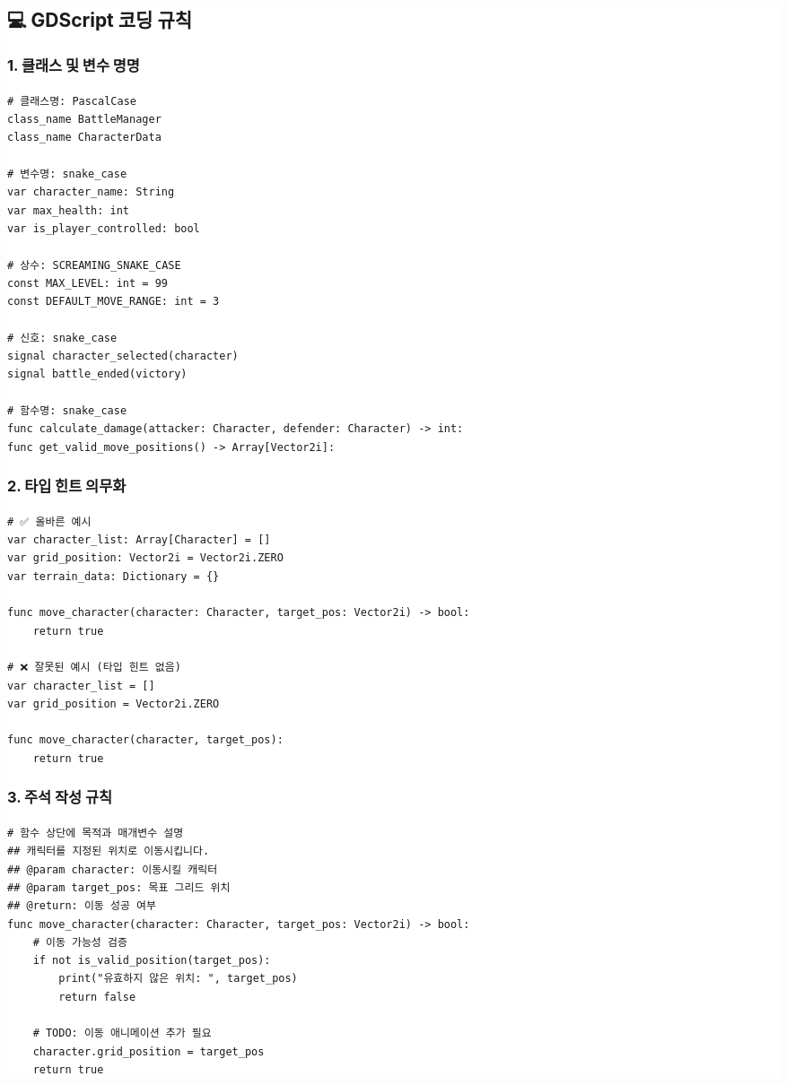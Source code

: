 ## 💻 GDScript 코딩 규칙

### 1. **클래스 및 변수 명명**

```gdscript
# 클래스명: PascalCase
class_name BattleManager
class_name CharacterData

# 변수명: snake_case
var character_name: String
var max_health: int
var is_player_controlled: bool

# 상수: SCREAMING_SNAKE_CASE
const MAX_LEVEL: int = 99
const DEFAULT_MOVE_RANGE: int = 3

# 신호: snake_case
signal character_selected(character)
signal battle_ended(victory)

# 함수명: snake_case
func calculate_damage(attacker: Character, defender: Character) -> int:
func get_valid_move_positions() -> Array[Vector2i]:
```

### 2. **타입 힌트 의무화**

```gdscript
# ✅ 올바른 예시
var character_list: Array[Character] = []
var grid_position: Vector2i = Vector2i.ZERO
var terrain_data: Dictionary = {}

func move_character(character: Character, target_pos: Vector2i) -> bool:
    return true

# ❌ 잘못된 예시 (타입 힌트 없음)
var character_list = []
var grid_position = Vector2i.ZERO

func move_character(character, target_pos):
    return true
```

### 3. **주석 작성 규칙**

```gdscript
# 함수 상단에 목적과 매개변수 설명
## 캐릭터를 지정된 위치로 이동시킵니다.
## @param character: 이동시킬 캐릭터
## @param target_pos: 목표 그리드 위치
## @return: 이동 성공 여부
func move_character(character: Character, target_pos: Vector2i) -> bool:
    # 이동 가능성 검증
    if not is_valid_position(target_pos):
        print("유효하지 않은 위치: ", target_pos)
        return false
    
    # TODO: 이동 애니메이션 추가 필요
    character.grid_position = target_pos
    return true
```
